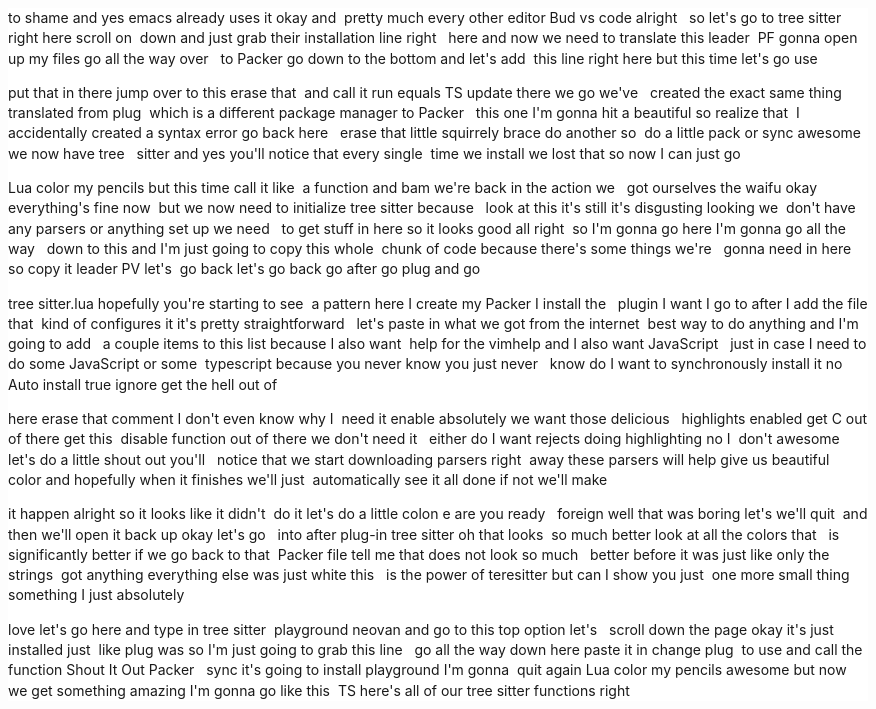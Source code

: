 to shame and yes emacs already uses it okay and 
pretty much every other editor Bud vs code alright   so let's go to tree sitter right here scroll on 
down and just grab their installation line right   here and now we need to translate this leader 
PF gonna open up my files go all the way over   to Packer go down to the bottom and let's add 
this line right here but this time let's go use   

put that in there jump over to this erase that 
and call it run equals TS update there we go we've   created the exact same thing translated from plug 
which is a different package manager to Packer   this one I'm gonna hit a beautiful so realize that 
I accidentally created a syntax error go back here   erase that little squirrely brace do another so 
do a little pack or sync awesome we now have tree   sitter and yes you'll notice that every single 
time we install we lost that so now I can just go   

Lua color my pencils but this time call it like 
a function and bam we're back in the action we   got ourselves the waifu okay everything's fine now 
but we now need to initialize tree sitter because   look at this it's still it's disgusting looking we 
don't have any parsers or anything set up we need   to get stuff in here so it looks good all right 
so I'm gonna go here I'm gonna go all the way   down to this and I'm just going to copy this whole 
chunk of code because there's some things we're   gonna need in here so copy it leader PV let's 
go back let's go back go after go plug and go   

tree sitter.lua hopefully you're starting to see 
a pattern here I create my Packer I install the   plugin I want I go to after I add the file that 
kind of configures it it's pretty straightforward   let's paste in what we got from the internet 
best way to do anything and I'm going to add   a couple items to this list because I also want 
help for the vimhelp and I also want JavaScript   just in case I need to do some JavaScript or some 
typescript because you never know you just never   know do I want to synchronously install it no 
Auto install true ignore get the hell out of   

here erase that comment I don't even know why I 
need it enable absolutely we want those delicious   highlights enabled get C out of there get this 
disable function out of there we don't need it   either do I want rejects doing highlighting no I 
don't awesome let's do a little shout out you'll   notice that we start downloading parsers right 
away these parsers will help give us beautiful   color and hopefully when it finishes we'll just 
automatically see it all done if not we'll make   

it happen alright so it looks like it didn't 
do it let's do a little colon e are you ready   foreign well that was boring let's we'll quit 
and then we'll open it back up okay let's go   into after plug-in tree sitter oh that looks 
so much better look at all the colors that   is significantly better if we go back to that 
Packer file tell me that does not look so much   better before it was just like only the strings 
got anything everything else was just white this   is the power of teresitter but can I show you just 
one more small thing something I just absolutely   

love let's go here and type in tree sitter 
playground neovan and go to this top option let's   scroll down the page okay it's just installed just 
like plug was so I'm just going to grab this line   go all the way down here paste it in change plug 
to use and call the function Shout It Out Packer   sync it's going to install playground I'm gonna 
quit again Lua color my pencils awesome but now   we get something amazing I'm gonna go like this 
TS here's all of our tree sitter functions right   

